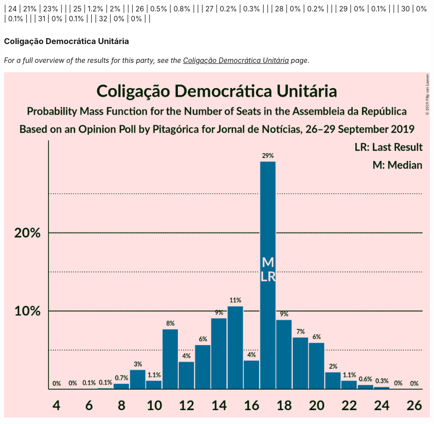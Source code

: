 | 24 | 21% | 23% |  |
| 25 | 1.2% | 2% |  |
| 26 | 0.5% | 0.8% |  |
| 27 | 0.2% | 0.3% |  |
| 28 | 0% | 0.2% |  |
| 29 | 0% | 0.1% |  |
| 30 | 0% | 0.1% |  |
| 31 | 0% | 0.1% |  |
| 32 | 0% | 0% |  |

### Coligação Democrática Unitária

*For a full overview of the results for this party, see the [Coligação Democrática Unitária](party-coligaçãodemocráticaunitária.html) page.*

![Graph with seats probability mass function not yet produced](2019-09-29-Pitagórica-seats-pmf-coligaçãodemocráticaunitária.png "Seats Probability Mass Function")
